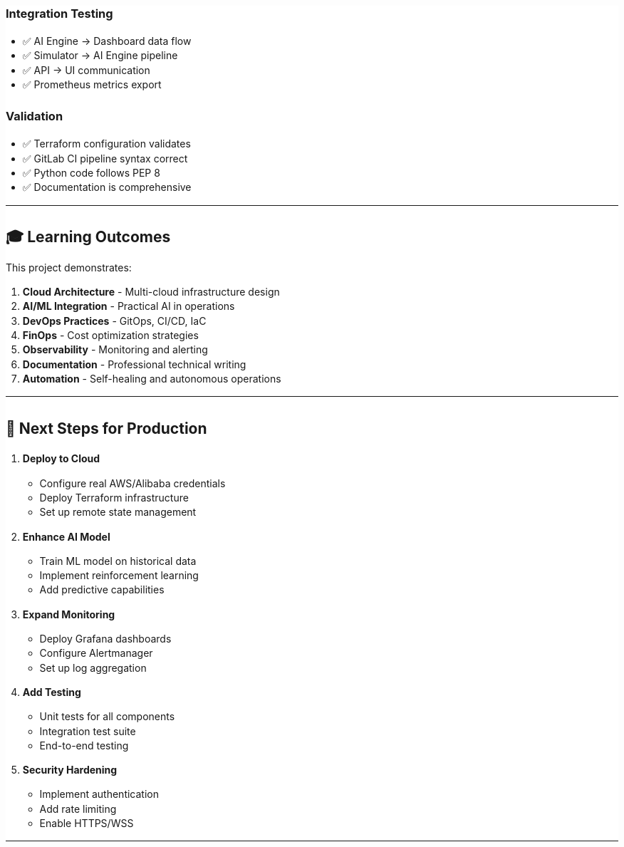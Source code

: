 ### Integration Testing
- ✅ AI Engine → Dashboard data flow
- ✅ Simulator → AI Engine pipeline
- ✅ API → UI communication
- ✅ Prometheus metrics export

### Validation
- ✅ Terraform configuration validates
- ✅ GitLab CI pipeline syntax correct
- ✅ Python code follows PEP 8
- ✅ Documentation is comprehensive

---

## 🎓 Learning Outcomes

This project demonstrates:

1. **Cloud Architecture** - Multi-cloud infrastructure design
2. **AI/ML Integration** - Practical AI in operations
3. **DevOps Practices** - GitOps, CI/CD, IaC
4. **FinOps** - Cost optimization strategies
5. **Observability** - Monitoring and alerting
6. **Documentation** - Professional technical writing
7. **Automation** - Self-healing and autonomous operations

---

## 🚀 Next Steps for Production

1. **Deploy to Cloud**
   - Configure real AWS/Alibaba credentials
   - Deploy Terraform infrastructure
   - Set up remote state management

2. **Enhance AI Model**
   - Train ML model on historical data
   - Implement reinforcement learning
   - Add predictive capabilities

3. **Expand Monitoring**
   - Deploy Grafana dashboards
   - Configure Alertmanager
   - Set up log aggregation

4. **Add Testing**
   - Unit tests for all components
   - Integration test suite
   - End-to-end testing

5. **Security Hardening**
   - Implement authentication
   - Add rate limiting
   - Enable HTTPS/WSS

---